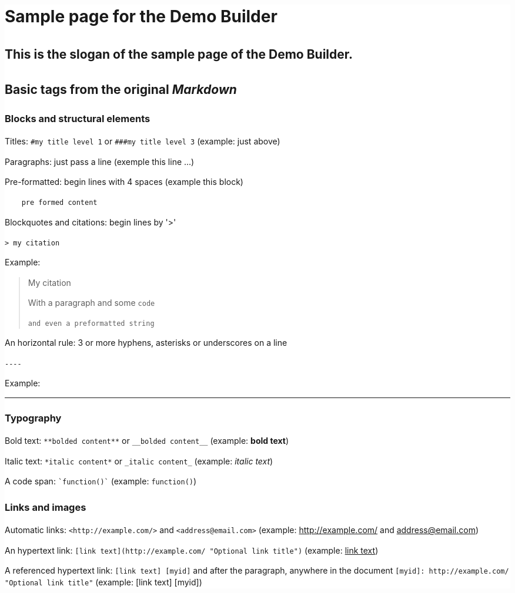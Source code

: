 Sample page for the Demo Builder
================================

## This is the slogan of the sample page of the Demo Builder.


## Basic tags from the original *Markdown*

### Blocks and structural elements

Titles: `#my title level 1` or `###my title level 3` (example: just above)

Paragraphs: just pass a line (exemple this line ...)

Pre-formatted: begin lines with 4 spaces (example this block)

        pre formed content

Blockquotes and citations: begin lines by '>'

    > my citation

Example:

> My citation
>
> With a paragraph and some `code`
>
>     and even a preformatted string

An horizontal rule: 3 or more hyphens, asterisks or underscores on a line

    ----

Example: 

----


### Typography

Bold text: `**bolded content**` or `__bolded content__` (example: **bold text**)

Italic text: `*italic content*` or `_italic content_` (example: *italic text*)

A code span: `` `function()` `` (example: `function()`)


### Links and images

Automatic links: `<http://example.com/>` and `<address@email.com>` (example: <http://example.com/> and <address@email.com>)

An hypertext link: `[link text](http://example.com/ "Optional link title")` (example: [link text](http://example.com/ "Optional link title"))

A referenced hypertext link: `[link text] [myid]` and after the paragraph, anywhere in the document `[myid]: http://example.com/ "Optional link title"` (example: [link text] [myid])


[myimageid]: http://upload.wikimedia.org/wikipedia/commons/7/70/Example.png "Optional image title"
[atest]: http://myexample.com/ (Optional link title)
[^1]: And that's the first footnote.
[^2]: And that's another footnote (the second)
[^3]: And that's a footnote [with a link](http://example.com).
[#Doe:2006]: John Doe. *Some Big Fancy Book*.  Vanity Press, 2006.
[^glossaryfootnote]: glossary: term (2)
[myimage]: http://upload.wikimedia.org/wikipedia/commons/7/70/Example.png "Optional image title" width=40px height=40px
[mylink]: http://example.com/ "Optional title" class=external rel=external
[mylink2]: http://example.com/ "Optional title" class=external rel=external style="border: solid black 1px;"
[mylink3]: http://example.com/ "Optional title" class=external rel="external" 